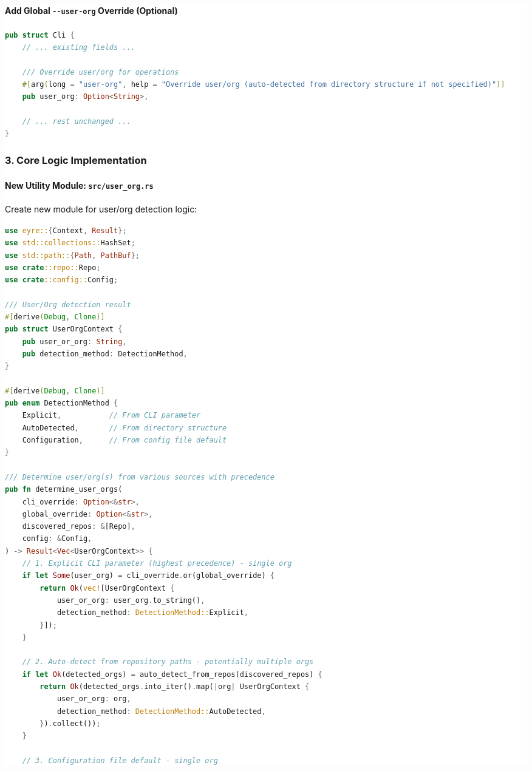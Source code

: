 #### Add Global `--user-org` Override (Optional)
```rust
pub struct Cli {
    // ... existing fields ...

    /// Override user/org for operations
    #[arg(long = "user-org", help = "Override user/org (auto-detected from directory structure if not specified)")]
    pub user_org: Option<String>,

    // ... rest unchanged ...
}
```

### 3. Core Logic Implementation

#### New Utility Module: `src/user_org.rs`
Create new module for user/org detection logic:

```rust
use eyre::{Context, Result};
use std::collections::HashSet;
use std::path::{Path, PathBuf};
use crate::repo::Repo;
use crate::config::Config;

/// User/Org detection result
#[derive(Debug, Clone)]
pub struct UserOrgContext {
    pub user_or_org: String,
    pub detection_method: DetectionMethod,
}

#[derive(Debug, Clone)]
pub enum DetectionMethod {
    Explicit,           // From CLI parameter
    AutoDetected,       // From directory structure
    Configuration,      // From config file default
}

/// Determine user/org(s) from various sources with precedence
pub fn determine_user_orgs(
    cli_override: Option<&str>,
    global_override: Option<&str>,
    discovered_repos: &[Repo],
    config: &Config,
) -> Result<Vec<UserOrgContext>> {
    // 1. Explicit CLI parameter (highest precedence) - single org
    if let Some(user_org) = cli_override.or(global_override) {
        return Ok(vec![UserOrgContext {
            user_or_org: user_org.to_string(),
            detection_method: DetectionMethod::Explicit,
        }]);
    }

    // 2. Auto-detect from repository paths - potentially multiple orgs
    if let Ok(detected_orgs) = auto_detect_from_repos(discovered_repos) {
        return Ok(detected_orgs.into_iter().map(|org| UserOrgContext {
            user_or_org: org,
            detection_method: DetectionMethod::AutoDetected,
        }).collect());
    }

    // 3. Configuration file default - single org
```